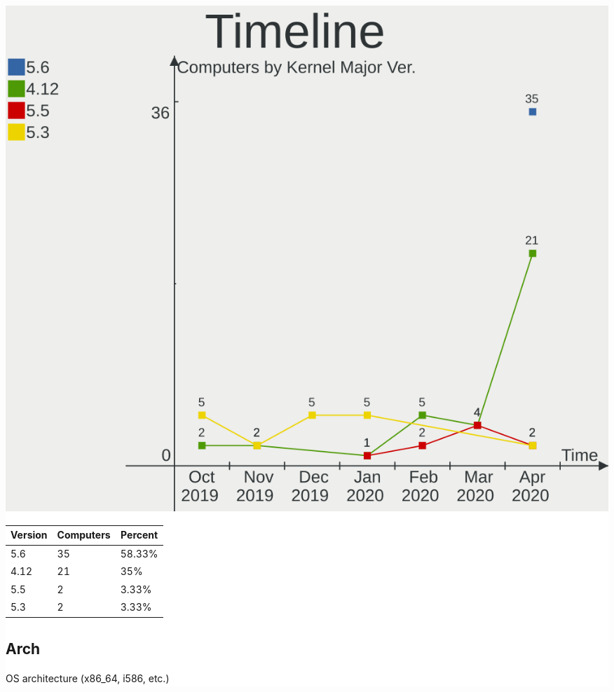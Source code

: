 ![Kernel Major Ver.](./images/line_chart/os_kernel_major.svg)

| Version | Computers | Percent |
|---------|-----------|---------|
| 5.6     | 35        | 58.33%  |
| 4.12    | 21        | 35%     |
| 5.5     | 2         | 3.33%   |
| 5.3     | 2         | 3.33%   |

Arch
----

OS architecture (x86_64, i586, etc.)

